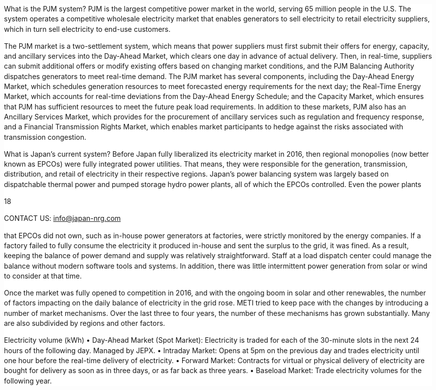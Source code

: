 What is the PJM system?
PJM is the largest competitive power market in the world, serving 65 million people in the U.S.
The system operates a competitive wholesale electricity market that enables generators to sell
electricity to retail electricity suppliers, which in turn sell electricity to end-use customers.

The PJM market is a two-settlement system, which means that power suppliers must first
submit their offers for energy, capacity, and ancillary services into the Day-Ahead Market,
which clears one day in advance of actual delivery. Then, in real-time, suppliers can submit
additional offers or modify existing offers based on changing market conditions, and the PJM
Balancing Authority dispatches generators to meet real-time demand.
The PJM market has several components, including the Day-Ahead Energy Market, which
schedules generation resources to meet forecasted energy requirements for the next day; the
Real-Time Energy Market, which accounts for real-time deviations from the Day-Ahead Energy
Schedule; and the Capacity Market, which ensures that PJM has sufficient resources to meet
the future peak load requirements.
In addition to these markets, PJM also has an Ancillary Services Market, which provides for the
procurement of ancillary services such as regulation and frequency response, and a Financial
Transmission Rights Market, which enables market participants to hedge against the risks
associated with transmission congestion.

What is Japan’s current system?
Before Japan fully liberalized its electricity market in 2016, then regional monopolies (now
better known as EPCOs) were fully integrated power utilities. That means, they were
responsible for the generation, transmission, distribution, and retail of electricity in their
respective regions.
Japan’s power balancing system was largely based on dispatchable thermal power and
pumped storage hydro power plants, all of which the EPCOs controlled. Even the power plants

18


CONTACT  US: info@japan-nrg.com

that EPCOs did not own, such as in-house power generators at factories, were strictly
monitored by the energy companies. If a factory failed to fully consume the electricity it
produced in-house and sent the surplus to the grid, it was fined.
As a result, keeping the balance of power demand and supply was relatively straightforward.
Staff at a load dispatch center could manage the balance without modern software tools and
systems. In addition, there was little intermittent power generation from solar or wind to
consider at that time.

Once the market was fully opened to competition in 2016, and with the ongoing boom in solar
and other renewables, the number of factors impacting on the daily balance of electricity in
the grid rose. METI tried to keep pace with the changes by introducing a number of market
mechanisms.
Over the last three to four years, the number of these mechanisms has grown substantially.
Many are also subdivided by regions and other factors.


Electricity volume (kWh)
•  Day-Ahead Market (Spot Market): Electricity is traded for each of the 30-minute slots
in the next 24 hours of the following day. Managed by JEPX.
•  Intraday Market: Opens at 5pm on the previous day and trades electricity until one
hour before the real-time delivery of electricity.
•  Forward Market: Contracts for virtual or physical delivery of electricity are bought for
delivery as soon as in three days, or as far back as three years.
•  Baseload Market: Trade electricity volumes for the following year.
